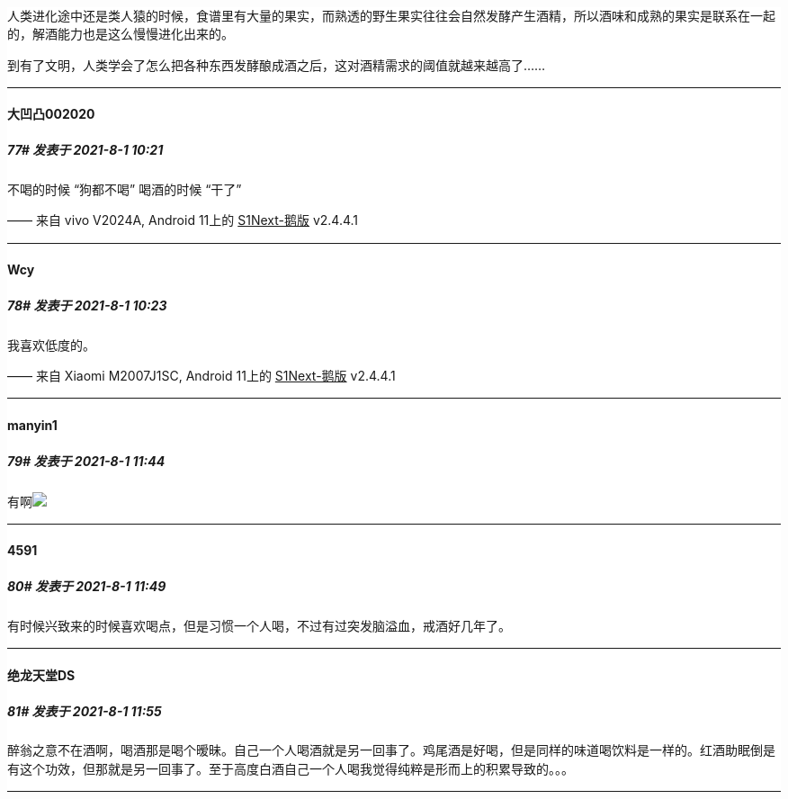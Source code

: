 
人类进化途中还是类人猿的时候，食谱里有大量的果实，而熟透的野生果实往往会自然发酵产生酒精，所以酒味和成熟的果实是联系在一起的，解酒能力也是这么慢慢进化出来的。

到有了文明，人类学会了怎么把各种东西发酵酿成酒之后，这对酒精需求的阈值就越来越高了……


*****

####  大凹凸002020  
##### 77#       发表于 2021-8-1 10:21


不喝的时候 “狗都不喝”
喝酒的时候 “干了”

—— 来自 vivo V2024A, Android 11上的 [S1Next-鹅版](https://github.com/ykrank/S1-Next/releases) v2.4.4.1


*****

####  Wcy  
##### 78#       发表于 2021-8-1 10:23


我喜欢低度的。

—— 来自 Xiaomi M2007J1SC, Android 11上的 [S1Next-鹅版](https://github.com/ykrank/S1-Next/releases) v2.4.4.1


*****

####  manyin1  
##### 79#       发表于 2021-8-1 11:44


有啊<img src="https://static.saraba1st.com/image/smiley/face2017/180.png" referrerpolicy="no-referrer">


*****

####  4591  
##### 80#       发表于 2021-8-1 11:49


有时候兴致来的时候喜欢喝点，但是习惯一个人喝，不过有过突发脑溢血，戒酒好几年了。


*****

####  绝龙天堂DS  
##### 81#       发表于 2021-8-1 11:55


醉翁之意不在酒啊，喝酒那是喝个暧昧。自己一个人喝酒就是另一回事了。鸡尾酒是好喝，但是同样的味道喝饮料是一样的。红酒助眠倒是有这个功效，但那就是另一回事了。至于高度白酒自己一个人喝我觉得纯粹是形而上的积累导致的。。。


*****

